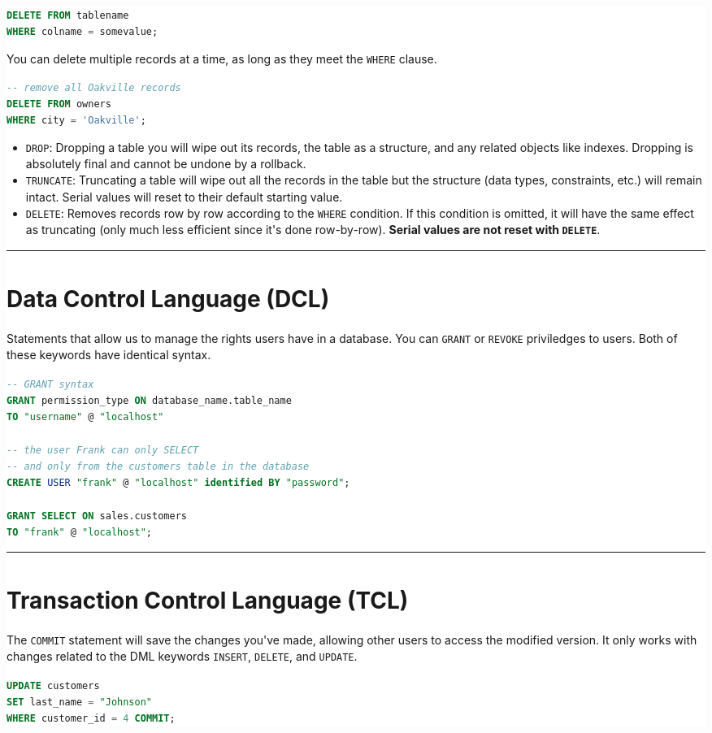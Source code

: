 ```sql
DELETE FROM tablename
WHERE colname = somevalue;
```

You can delete multiple records at a time, as long as they meet the `WHERE` clause.

```sql
-- remove all Oakville records
DELETE FROM owners
WHERE city = 'Oakville';
```

- `DROP`: Dropping a table you will wipe out its records, the table as a structure, and any related objects like indexes. Dropping is absolutely final and cannot be undone by a rollback.
- `TRUNCATE`: Truncating a table will wipe out all the records in the table but the structure (data types, constraints, etc.) will remain intact.  Serial values will reset to their default starting value.
- `DELETE`: Removes records row by row according to the `WHERE` condition.  If this condition is omitted, it will have the same effect as truncating (only much less efficient since it's done row-by-row). **Serial values are not reset with `DELETE`**.

---

# Data Control Language (DCL)

Statements that allow us to manage the rights users have in a database.  You can `GRANT` or `REVOKE` priviledges to users.  Both of these keywords have identical syntax.

```sql
-- GRANT syntax
GRANT permission_type ON database_name.table_name 
TO "username" @ "localhost"

-- the user Frank can only SELECT
-- and only from the customers table in the database
CREATE USER "frank" @ "localhost" identified BY "password";

GRANT SELECT ON sales.customers 
TO "frank" @ "localhost";
```

---

# Transaction Control Language (TCL)

The `COMMIT` statement will save the changes you've made, allowing other users to access the modified version.  It only works with changes related to the DML keywords `INSERT`, `DELETE`, and `UPDATE`.

```sql
UPDATE customers
SET last_name = "Johnson"
WHERE customer_id = 4 COMMIT;
```
